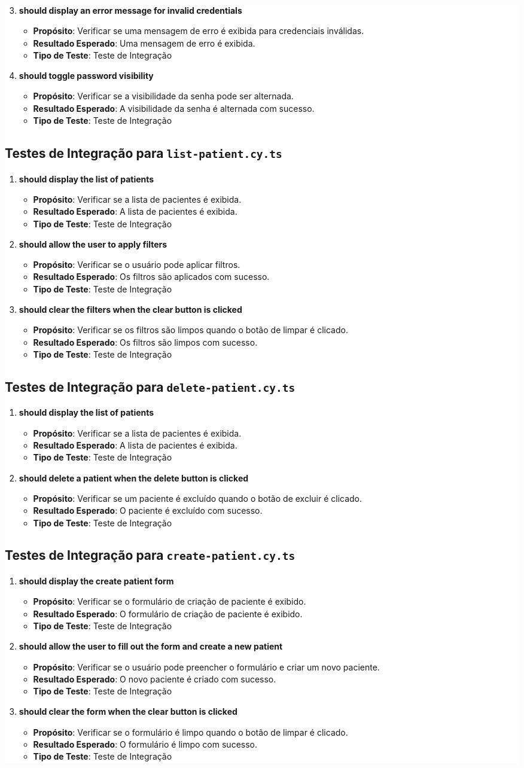 3. **should display an error message for invalid credentials**
   - **Propósito**: Verificar se uma mensagem de erro é exibida para credenciais inválidas.
   - **Resultado Esperado**: Uma mensagem de erro é exibida.
   - **Tipo de Teste**: Teste de Integração

4. **should toggle password visibility**
   - **Propósito**: Verificar se a visibilidade da senha pode ser alternada.
   - **Resultado Esperado**: A visibilidade da senha é alternada com sucesso.
   - **Tipo de Teste**: Teste de Integração

## Testes de Integração para `list-patient.cy.ts`

1. **should display the list of patients**
   - **Propósito**: Verificar se a lista de pacientes é exibida.
   - **Resultado Esperado**: A lista de pacientes é exibida.
   - **Tipo de Teste**: Teste de Integração

2. **should allow the user to apply filters**
   - **Propósito**: Verificar se o usuário pode aplicar filtros.
   - **Resultado Esperado**: Os filtros são aplicados com sucesso.
   - **Tipo de Teste**: Teste de Integração

3. **should clear the filters when the clear button is clicked**
   - **Propósito**: Verificar se os filtros são limpos quando o botão de limpar é clicado.
   - **Resultado Esperado**: Os filtros são limpos com sucesso.
   - **Tipo de Teste**: Teste de Integração

## Testes de Integração para `delete-patient.cy.ts`

1. **should display the list of patients**
   - **Propósito**: Verificar se a lista de pacientes é exibida.
   - **Resultado Esperado**: A lista de pacientes é exibida.
   - **Tipo de Teste**: Teste de Integração

2. **should delete a patient when the delete button is clicked**
   - **Propósito**: Verificar se um paciente é excluído quando o botão de excluir é clicado.
   - **Resultado Esperado**: O paciente é excluído com sucesso.
   - **Tipo de Teste**: Teste de Integração

## Testes de Integração para `create-patient.cy.ts`

1. **should display the create patient form**
   - **Propósito**: Verificar se o formulário de criação de paciente é exibido.
   - **Resultado Esperado**: O formulário de criação de paciente é exibido.
   - **Tipo de Teste**: Teste de Integração

2. **should allow the user to fill out the form and create a new patient**
   - **Propósito**: Verificar se o usuário pode preencher o formulário e criar um novo paciente.
   - **Resultado Esperado**: O novo paciente é criado com sucesso.
   - **Tipo de Teste**: Teste de Integração

3. **should clear the form when the clear button is clicked**
   - **Propósito**: Verificar se o formulário é limpo quando o botão de limpar é clicado.
   - **Resultado Esperado**: O formulário é limpo com sucesso.
   - **Tipo de Teste**: Teste de Integração
